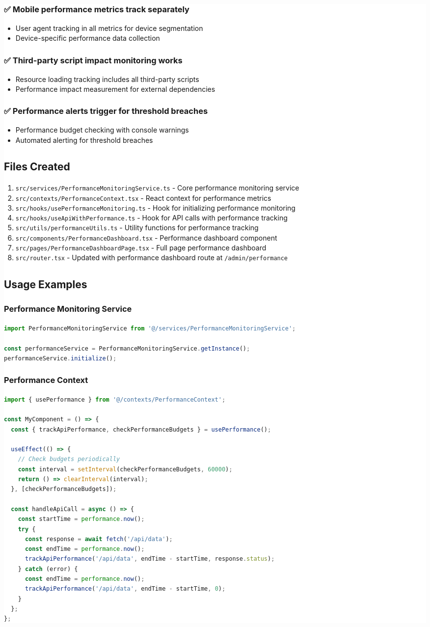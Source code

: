 ### ✅ Mobile performance metrics track separately
- User agent tracking in all metrics for device segmentation
- Device-specific performance data collection

### ✅ Third-party script impact monitoring works
- Resource loading tracking includes all third-party scripts
- Performance impact measurement for external dependencies

### ✅ Performance alerts trigger for threshold breaches
- Performance budget checking with console warnings
- Automated alerting for threshold breaches

## Files Created

1. `src/services/PerformanceMonitoringService.ts` - Core performance monitoring service
2. `src/contexts/PerformanceContext.tsx` - React context for performance metrics
3. `src/hooks/usePerformanceMonitoring.ts` - Hook for initializing performance monitoring
4. `src/hooks/useApiWithPerformance.ts` - Hook for API calls with performance tracking
5. `src/utils/performanceUtils.ts` - Utility functions for performance tracking
6. `src/components/PerformanceDashboard.tsx` - Performance dashboard component
7. `src/pages/PerformanceDashboardPage.tsx` - Full page performance dashboard
8. `src/router.tsx` - Updated with performance dashboard route at `/admin/performance`

## Usage Examples

### Performance Monitoring Service
```typescript
import PerformanceMonitoringService from '@/services/PerformanceMonitoringService';

const performanceService = PerformanceMonitoringService.getInstance();
performanceService.initialize();
```

### Performance Context
```typescript
import { usePerformance } from '@/contexts/PerformanceContext';

const MyComponent = () => {
  const { trackApiPerformance, checkPerformanceBudgets } = usePerformance();
  
  useEffect(() => {
    // Check budgets periodically
    const interval = setInterval(checkPerformanceBudgets, 60000);
    return () => clearInterval(interval);
  }, [checkPerformanceBudgets]);
  
  const handleApiCall = async () => {
    const startTime = performance.now();
    try {
      const response = await fetch('/api/data');
      const endTime = performance.now();
      trackApiPerformance('/api/data', endTime - startTime, response.status);
    } catch (error) {
      const endTime = performance.now();
      trackApiPerformance('/api/data', endTime - startTime, 0);
    }
  };
};
```
